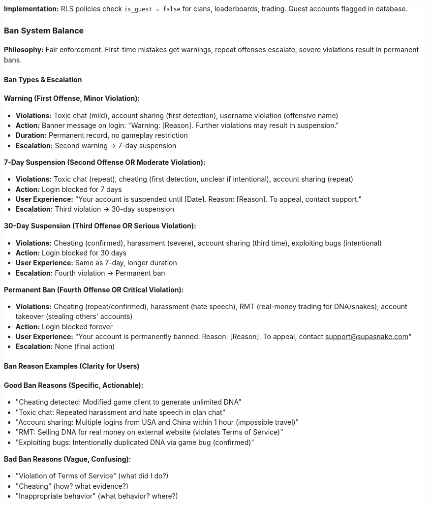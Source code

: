 **Implementation:** RLS policies check `is_guest = false` for clans, leaderboards, trading. Guest accounts flagged in database.

### Ban System Balance

**Philosophy:** Fair enforcement. First-time mistakes get warnings, repeat offenses escalate, severe violations result in permanent bans.

#### Ban Types & Escalation

**Warning (First Offense, Minor Violation):**
- **Violations:** Toxic chat (mild), account sharing (first detection), username violation (offensive name)
- **Action:** Banner message on login: "Warning: [Reason]. Further violations may result in suspension."
- **Duration:** Permanent record, no gameplay restriction
- **Escalation:** Second warning → 7-day suspension

**7-Day Suspension (Second Offense OR Moderate Violation):**
- **Violations:** Toxic chat (repeat), cheating (first detection, unclear if intentional), account sharing (repeat)
- **Action:** Login blocked for 7 days
- **User Experience:** "Your account is suspended until [Date]. Reason: [Reason]. To appeal, contact support."
- **Escalation:** Third violation → 30-day suspension

**30-Day Suspension (Third Offense OR Serious Violation):**
- **Violations:** Cheating (confirmed), harassment (severe), account sharing (third time), exploiting bugs (intentional)
- **Action:** Login blocked for 30 days
- **User Experience:** Same as 7-day, longer duration
- **Escalation:** Fourth violation → Permanent ban

**Permanent Ban (Fourth Offense OR Critical Violation):**
- **Violations:** Cheating (repeat/confirmed), harassment (hate speech), RMT (real-money trading for DNA/snakes), account takeover (stealing others' accounts)
- **Action:** Login blocked forever
- **User Experience:** "Your account is permanently banned. Reason: [Reason]. To appeal, contact support@supasnake.com"
- **Escalation:** None (final action)

#### Ban Reason Examples (Clarity for Users)

**Good Ban Reasons (Specific, Actionable):**
- "Cheating detected: Modified game client to generate unlimited DNA"
- "Toxic chat: Repeated harassment and hate speech in clan chat"
- "Account sharing: Multiple logins from USA and China within 1 hour (impossible travel)"
- "RMT: Selling DNA for real money on external website (violates Terms of Service)"
- "Exploiting bugs: Intentionally duplicated DNA via game bug (confirmed)"

**Bad Ban Reasons (Vague, Confusing):**
- "Violation of Terms of Service" (what did I do?)
- "Cheating" (how? what evidence?)
- "Inappropriate behavior" (what behavior? where?)
